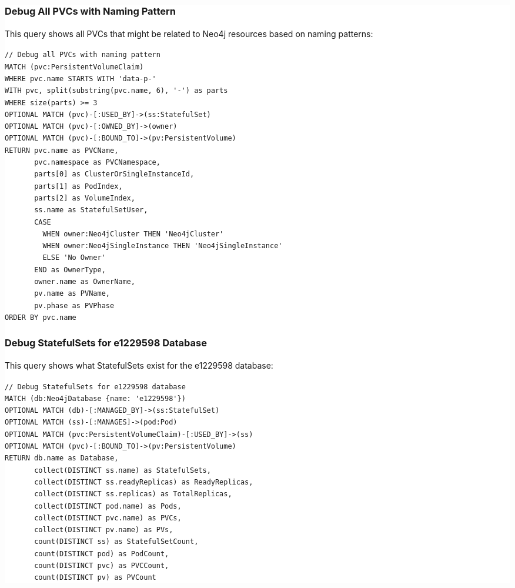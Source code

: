 ### Debug All PVCs with Naming Pattern

This query shows all PVCs that might be related to Neo4j resources based on naming patterns:

```cypher
// Debug all PVCs with naming pattern
MATCH (pvc:PersistentVolumeClaim)
WHERE pvc.name STARTS WITH 'data-p-'
WITH pvc, split(substring(pvc.name, 6), '-') as parts
WHERE size(parts) >= 3
OPTIONAL MATCH (pvc)-[:USED_BY]->(ss:StatefulSet)
OPTIONAL MATCH (pvc)-[:OWNED_BY]->(owner)
OPTIONAL MATCH (pvc)-[:BOUND_TO]->(pv:PersistentVolume)
RETURN pvc.name as PVCName,
       pvc.namespace as PVCNamespace,
       parts[0] as ClusterOrSingleInstanceId,
       parts[1] as PodIndex,
       parts[2] as VolumeIndex,
       ss.name as StatefulSetUser,
       CASE 
         WHEN owner:Neo4jCluster THEN 'Neo4jCluster'
         WHEN owner:Neo4jSingleInstance THEN 'Neo4jSingleInstance'
         ELSE 'No Owner'
       END as OwnerType,
       owner.name as OwnerName,
       pv.name as PVName,
       pv.phase as PVPhase
ORDER BY pvc.name
```

### Debug StatefulSets for e1229598 Database

This query shows what StatefulSets exist for the e1229598 database:

```cypher
// Debug StatefulSets for e1229598 database
MATCH (db:Neo4jDatabase {name: 'e1229598'})
OPTIONAL MATCH (db)-[:MANAGED_BY]->(ss:StatefulSet)
OPTIONAL MATCH (ss)-[:MANAGES]->(pod:Pod)
OPTIONAL MATCH (pvc:PersistentVolumeClaim)-[:USED_BY]->(ss)
OPTIONAL MATCH (pvc)-[:BOUND_TO]->(pv:PersistentVolume)
RETURN db.name as Database,
       collect(DISTINCT ss.name) as StatefulSets,
       collect(DISTINCT ss.readyReplicas) as ReadyReplicas,
       collect(DISTINCT ss.replicas) as TotalReplicas,
       collect(DISTINCT pod.name) as Pods,
       collect(DISTINCT pvc.name) as PVCs,
       collect(DISTINCT pv.name) as PVs,
       count(DISTINCT ss) as StatefulSetCount,
       count(DISTINCT pod) as PodCount,
       count(DISTINCT pvc) as PVCCount,
       count(DISTINCT pv) as PVCount
```
